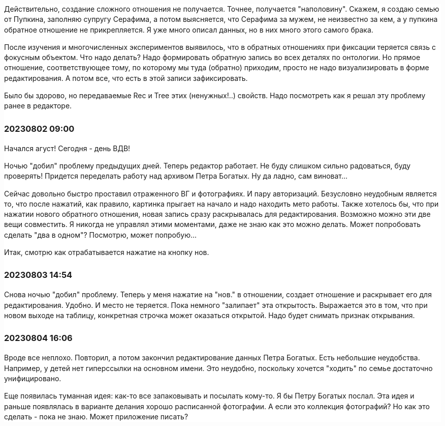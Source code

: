 Действительно, создание сложного отношения не получается. Точнее, получается "наполовину". Скажем,
я создаю семью от Пупкина, заполняю супругу Серафима, а потом выясняется, что Серафима за мужем,
не неизвестно за кем, а у пупкина обратное отношение не прикрепляется. Я уже много описал данных,
но в них много этого самого брака. 

После изучения и многочисленных экспериментов выявилось, что в обратных отношениях при фиксации теряется связь с фокусным объектом.
Что надо делать? Надо формировать обратную запись во всех деталях по онтологии. Но прямое отношение, соответствующее тому, по
которому мы туда (обратно) приходим, просто не надо визуализировать в форме редактирования. А потом все, что есть в этой записи 
зафиксировать. 

Было бы здорово, но передаваемые Rec и Tree этих (ненужных!..) свойств. Надо посмотреть как я решал эту проблему ранее в редакторе. 

### 20230802 09:00
Начался агуст! Сегодня - день ВДВ!

Ночью "добил" проблему предыдущих дней. Теперь редактор работает. Не буду слишком сильно радоваться, буду проверять!
Придется переделать работу над архивом Петра Богатых. Ну да ладно, сам виноват...

Сейчас довольно быстро проставил отраженного ВГ и фотографиях. И пару авторизаций. Безусловно неудобным является то,
что после нажатий, как правило, картинка прыгает на начало и надо находить мето работы. Также хотелось бы, что при нажатии нового 
обратного отношения, новая запись сразу раскрывалась для редактирования. Возможно можно эти две вещи совместить. Я никогда не управлял 
этими моментами, даже не знаю как это можно делать. Может попробовать сделать "два в одном"? Посмотрю, может попробую...

Итак, смотрю как отрабатывается нажатие на кнопку нов. 

### 20230803 14:54
Снова ночью "добил" проблему. Теперь у меня нажатие на "нов." в отношении, создает отношение и раскрывает 
его для редактирования. Удобно. И место не теряется. Пока немного "залипает" эта открытость. Выражается это
в том, что при новом выходе на таблицу, конкретная строчка может оказаться открытой. Надо будет снимать
признак открывания. 

### 20230804 16:06
Вроде все неплохо. Повторил, а потом закончил редактирование данных Петра Богатых. Есть небольшие неудобства.
Например, у детей нет гиперссылки на основном имени. Это неудобно, поскольку хочется "ходить" по семье 
достаточно унифицировано. 

Еще появилась туманная идея: как-то все запаковывать и посылать кому-то. Я бы Петру Богатых послал. Эта идея и раньше 
появлялась в варианте делания хорошо расписанной фотографии. А если это коллекция фотографий? Но как это сделать -
пока не знаю. Может приложение писать? 
